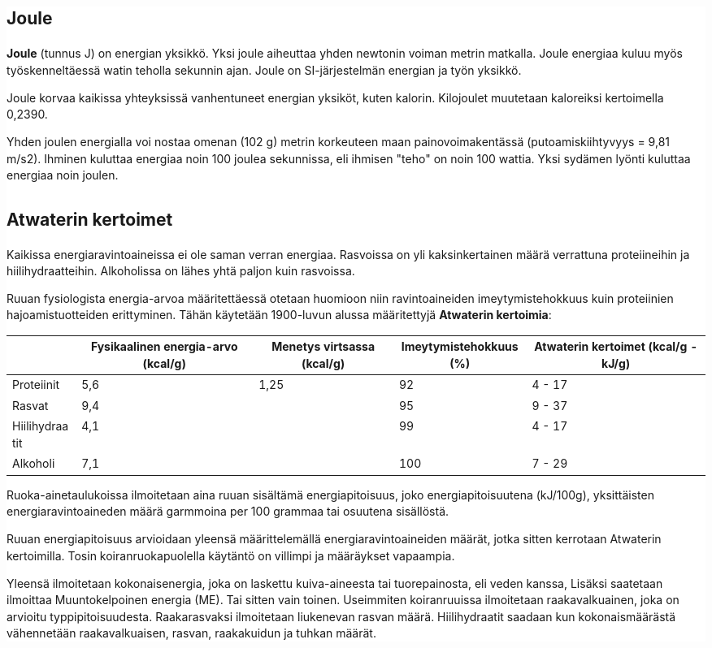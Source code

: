 ## Joule

**Joule** (tunnus J) on energian yksikkö. Yksi joule aiheuttaa yhden newtonin voiman metrin matkalla. Joule energiaa kuluu myös työskenneltäessä watin teholla sekunnin ajan. Joule on SI-järjestelmän energian ja työn yksikkö.

Joule korvaa kaikissa yhteyksissä vanhentuneet energian yksiköt, kuten kalorin. Kilojoulet muutetaan kaloreiksi kertoimella 0,2390.

Yhden joulen energialla voi nostaa omenan (102 g) metrin korkeuteen maan painovoimakentässä (putoamiskiihtyvyys = 9,81 m/s2). Ihminen kuluttaa energiaa noin 100 joulea sekunnissa, eli ihmisen "teho" on noin 100 wattia. Yksi sydämen lyönti kuluttaa energiaa noin joulen.

## Atwaterin kertoimet

Kaikissa energiaravintoaineissa ei ole saman verran energiaa. Rasvoissa on yli kaksinkertainen määrä verrattuna proteiineihin ja hiilihydraatteihin. Alkoholissa on lähes yhtä paljon kuin rasvoissa.

Ruuan fysiologista energia-arvoa määritettäessä otetaan huomioon niin ravintoaineiden imeytymistehokkuus kuin proteiinien hajoamistuotteiden erittyminen. Tähän käytetään 1900-luvun alussa määritettyjä **Atwaterin kertoimia**:

|  | Fysikaalinen energia-arvo (kcal/g) | Menetys virtsassa (kcal/g) | Imeytymistehokkuus (%) | Atwaterin kertoimet (kcal/g - kJ/g) |
| --- | --- | --- | --- | --- |
| Proteiinit | 5,6 | 1,25 | 92 | 4 - 17 |
| Rasvat | 9,4 |  | 95 | 9 - 37 |
| Hiilihydraatit | 4,1 |  | 99 | 4 - 17 |
| Alkoholi | 7,1 |  | 100 | 7 - 29 |

Ruoka-ainetaulukoissa ilmoitetaan aina ruuan sisältämä energiapitoisuus, joko energiapitoisuutena (kJ/100g), yksittäisten energiaravintoaineden määrä garmmoina per 100 grammaa tai osuutena sisällöstä.

Ruuan energiapitoisuus arvioidaan yleensä määrittelemällä energiaravintoaineiden määrät, jotka sitten kerrotaan Atwaterin kertoimilla. Tosin koiranruokapuolella käytäntö on villimpi ja määräykset vapaampia.

Yleensä ilmoitetaan kokonaisenergia, joka on laskettu kuiva-aineesta tai tuorepainosta, eli veden kanssa, Lisäksi saatetaan ilmoittaa Muuntokelpoinen energia (ME). Tai sitten vain toinen. Useimmiten koiranruuissa ilmoitetaan raakavalkuainen, joka on arvioitu typpipitoisuudesta. Raakarasvaksi ilmoitetaan liukenevan rasvan määrä. Hiilihydraatit saadaan kun kokonaismäärästä vähennetään raakavalkuaisen, rasvan, raakakuidun ja tuhkan määrät.
